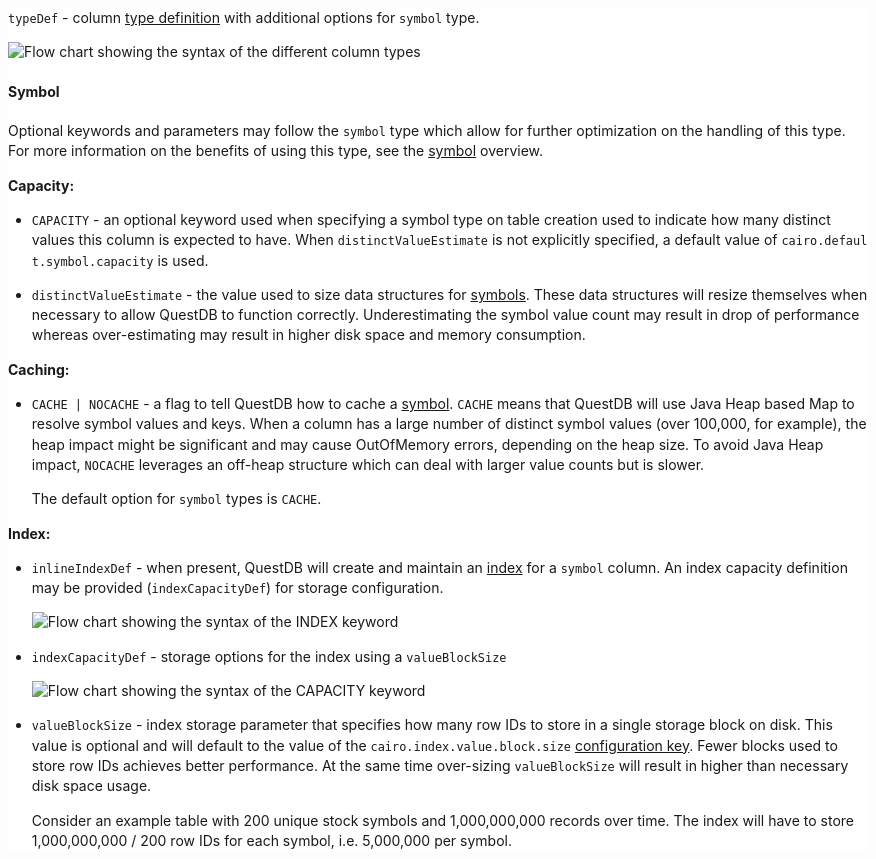 `typeDef` - column [type definition](/docs/reference/sql/datatypes/) with
additional options for `symbol` type.

![Flow chart showing the syntax of the different column types](/img/docs/diagrams/columnTypeDef.svg)

#### Symbol

Optional keywords and parameters may follow the `symbol` type which allow for
further optimization on the handling of this type. For more information on the
benefits of using this type, see the [symbol](/docs/concept/symbol/) overview.

**Capacity:**

- `CAPACITY` - an optional keyword used when specifying a symbol type on table
  creation used to indicate how many distinct values this column is expected to
  have. When `distinctValueEstimate` is not explicitly specified, a default
  value of `cairo.default.symbol.capacity` is used.

- `distinctValueEstimate` - the value used to size data structures for
  [symbols](/docs/concept/symbol/). These data structures will resize themselves
  when necessary to allow QuestDB to function correctly. Underestimating the
  symbol value count may result in drop of performance whereas over-estimating
  may result in higher disk space and memory consumption.

**Caching:**

- `CACHE | NOCACHE` - a flag to tell QuestDB how to cache a
  [symbol](/docs/concept/symbol/). `CACHE` means that QuestDB will use Java Heap
  based Map to resolve symbol values and keys. When a column has a large number
  of distinct symbol values (over 100,000, for example), the heap impact might
  be significant and may cause OutOfMemory errors, depending on the heap size.
  To avoid Java Heap impact, `NOCACHE` leverages an off-heap structure which can
  deal with larger value counts but is slower.

  The default option for `symbol` types is `CACHE`.

**Index:**

- `inlineIndexDef` - when present, QuestDB will create and maintain an
  [index](/docs/concept/indexes/) for a `symbol` column. An index capacity
  definition may be provided (`indexCapacityDef`) for storage configuration.

  ![Flow chart showing the syntax of the INDEX keyword](/img/docs/diagrams/inlineIndexDef.svg)

- `indexCapacityDef` - storage options for the index using a `valueBlockSize`

  ![Flow chart showing the syntax of the CAPACITY keyword](/img/docs/diagrams/indexCapacityDef.svg)

- `valueBlockSize` - index storage parameter that specifies how many row IDs to
  store in a single storage block on disk. This value is optional and will
  default to the value of the `cairo.index.value.block.size`
  [configuration key](/docs/reference/configuration/). Fewer blocks used to
  store row IDs achieves better performance. At the same time over-sizing
  `valueBlockSize` will result in higher than necessary disk space usage.

  Consider an example table with 200 unique stock symbols and 1,000,000,000
  records over time. The index will have to store 1,000,000,000 / 200 row IDs
  for each symbol, i.e. 5,000,000 per symbol.
